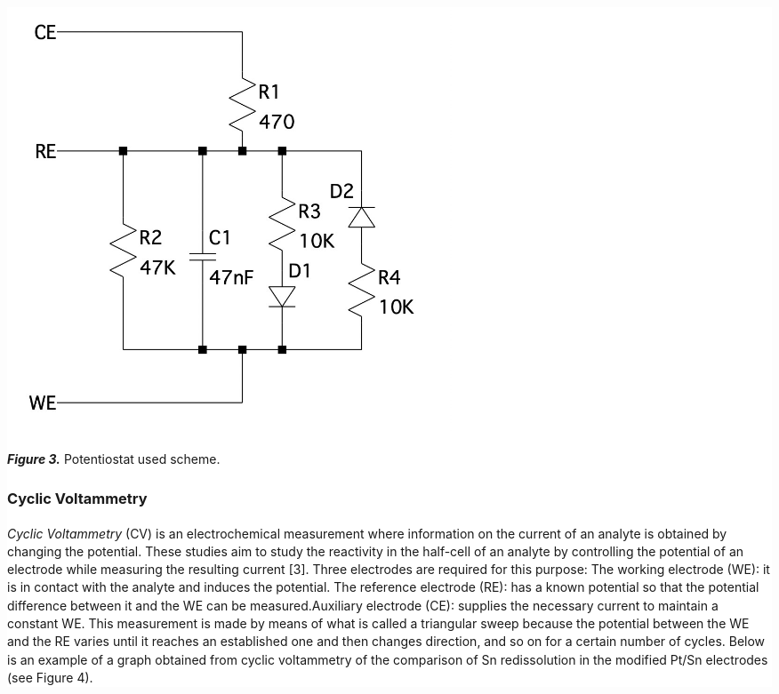 <img src="Docs/assets/imgs/potenciometro.jpeg" alt="Esquema del potenciometro usado" width=500 />
</a>
</p>

**_Figure 3._** Potentiostat used scheme.

### Cyclic Voltammetry 

*Cyclic Voltammetry* (CV) is an electrochemical measurement where information on the current of an analyte is obtained by changing the potential. These studies aim to study the reactivity in the half-cell of an analyte by controlling the potential of an electrode while measuring the resulting current [3]. Three electrodes are required for this purpose: 
The working electrode (WE): it is in contact with the analyte and induces the potential. The reference electrode (RE): has a known potential so that the potential difference between it and the WE can be measured.Auxiliary electrode (CE): supplies the necessary current to maintain a constant WE. 
This measurement is made by means of what is called a triangular sweep because the potential between the WE and the RE varies until it reaches an established one and then changes direction, and so on for a certain number of cycles. Below is an example of a graph obtained from cyclic voltammetry of the comparison of Sn redissolution in the modified Pt/Sn electrodes (see Figure 4). 
